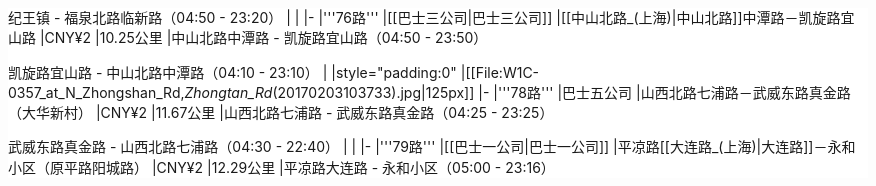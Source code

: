 纪王镇 - 福泉北路临新路（04:50 - 23:20）
|
|
|-
|'''76路'''
|[[巴士三公司|巴士三公司]]
|[[中山北路_(上海)|中山北路]]中潭路－凯旋路宜山路
|CNY¥2
|10.25公里
|中山北路中潭路 - 凯旋路宜山路（04:50 - 23:50）

凯旋路宜山路 - 中山北路中潭路（04:10 - 23:10）
|
|style="padding:0" |[[File:W1C-0357_at_N_Zhongshan_Rd,_Zhongtan_Rd_(20170203103733).jpg|125px]]
|-
|'''78路'''
|巴士五公司
|山西北路七浦路－武威东路真金路（大华新村）
|CNY¥2
|11.67公里
|山西北路七浦路 - 武威东路真金路（04:25 - 23:25）

武威东路真金路 - 山西北路七浦路（04:30 - 22:40）
|
|
|-
|'''79路'''
|[[巴士一公司|巴士一公司]]
|平凉路[[大连路_(上海)|大连路]]－永和小区（原平路阳城路）
|CNY¥2
|12.29公里
|平凉路大连路 - 永和小区（05:00 - 23:16）
